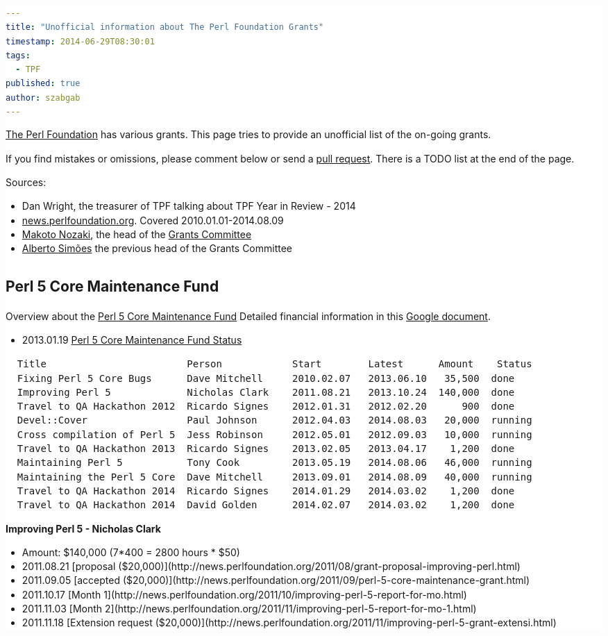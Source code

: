 ```yaml
---
title: "Unofficial information about The Perl Foundation Grants"
timestamp: 2014-06-29T08:30:01
tags:
  - TPF
published: true
author: szabgab
---
```



[The Perl Foundation](http://perlfoundation.org/) has various grants. This page tries to provide an unofficial list
of the on-going grants.

If you find mistakes or omissions, please comment below or send a [pull request](https://github.com/szabgab/perlmaven.com/blob/main/sites/en/pages/tpf.tt).
There is a TODO list at the end of the page.


Sources:
* Dan Wright, the treasurer of TPF talking about TPF Year in Review - 2014
* [news.perlfoundation.org](http://news.perlfoundation.org/). Covered 2010.01.01-2014.08.09
* [Makoto Nozaki](http://blogs.perl.org/users/makoto_nozaki/), the head of the [Grants Committee](http://www.perlfoundation.org/grants_committee_members)
* [Alberto Simões](http://blogs.perl.org/users/alberto_simoes/) the previous head of the Grants Committee

## Perl 5 Core Maintenance Fund

Overview about the [Perl 5 Core Maintenance Fund](http://www.perlfoundation.org/perl_5_core_maintenance_fund)
Detailed financial information in this [Google document](https://docs.google.com/spreadsheet/pub?key=0AkU6pBm3WGeedGlqV1d0OXFVaG8yVTVDRFI5c0hLOHc&output=html).

* 2013.01.19 [Perl 5 Core Maintenance Fund Status](http://news.perlfoundation.org/2013/01/perl-5-core-maintenance-fund-s.html)

<pre>
  Title                        Person            Start        Latest      Amount    Status
  Fixing Perl 5 Core Bugs      Dave Mitchell     2010.02.07   2013.06.10   35,500  done
  Improving Perl 5             Nicholas Clark    2011.08.21   2013.10.24  140,000  done
  Travel to QA Hackathon 2012  Ricardo Signes    2012.01.31   2012.02.20      900  done
  Devel::Cover                 Paul Johnson      2012.04.03   2014.08.03   20,000  running
  Cross compilation of Perl 5  Jess Robinson     2012.05.01   2012.09.03   10,000  running
  Travel to QA Hackathon 2013  Ricardo Signes    2013.02.05   2013.04.17    1,200  done
  Maintaining Perl 5           Tony Cook         2013.05.19   2014.08.06   46,000  running
  Maintaining the Perl 5 Core  Dave Mitchell     2013.09.01   2014.08.09   40,000  running
  Travel to QA Hackathon 2014  Ricardo Signes    2014.01.29   2014.03.02    1,200  done
  Travel to QA Hackathon 2014  David Golden      2014.02.07   2014.03.02    1,200  done
</pre>

<div>
<b class="title">Improving Perl 5 - Nicholas Clark</b>
<ul class="details">
  <li>Amount: $140,000 (7*400 = 2800 hours * $50)</li>
  <li>2011.08.21 [proposal ($20,000)](http://news.perlfoundation.org/2011/08/grant-proposal-improving-perl.html)</li>
  <li>2011.09.05 [accepted ($20,000)](http://news.perlfoundation.org/2011/09/perl-5-core-maintenance-grant.html)</li>
  <li>2011.10.17 [Month 1](http://news.perlfoundation.org/2011/10/improving-perl-5-report-for-mo.html)</li>
  <li>2011.11.03 [Month 2](http://news.perlfoundation.org/2011/11/improving-perl-5-report-for-mo-1.html)</li>
  <li>2011.11.18 [Extension request ($20,000)](http://news.perlfoundation.org/2011/11/improving-perl-5-grant-extensi.html)</li>